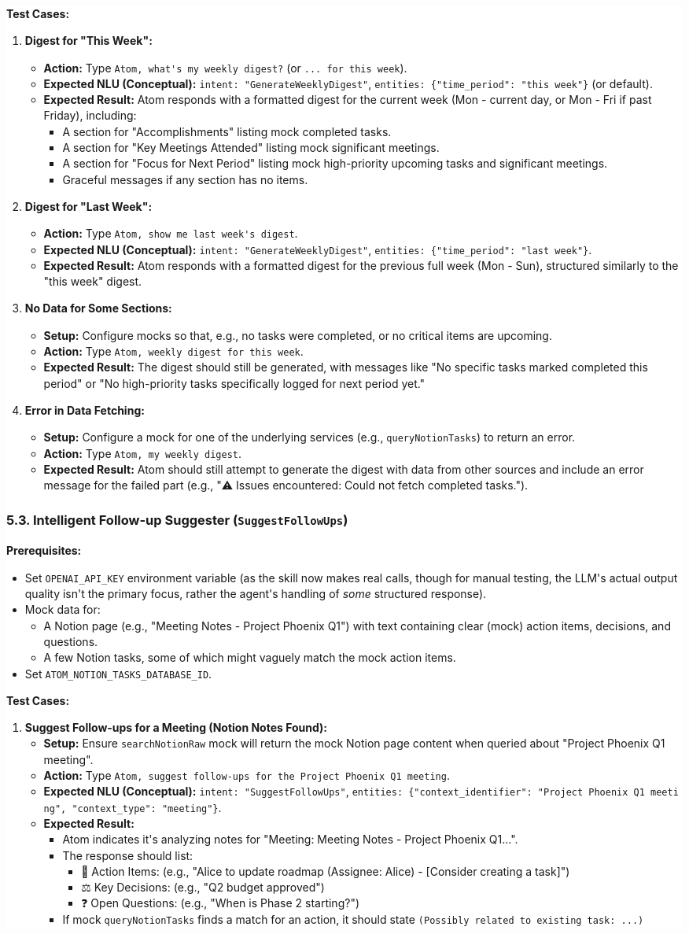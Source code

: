 **Test Cases:**

1.  **Digest for "This Week":**
    *   **Action:** Type `Atom, what's my weekly digest?` (or `... for this week`).
    *   **Expected NLU (Conceptual):** `intent: "GenerateWeeklyDigest"`, `entities: {"time_period": "this week"}` (or default).
    *   **Expected Result:** Atom responds with a formatted digest for the current week (Mon - current day, or Mon - Fri if past Friday), including:
        *   A section for "Accomplishments" listing mock completed tasks.
        *   A section for "Key Meetings Attended" listing mock significant meetings.
        *   A section for "Focus for Next Period" listing mock high-priority upcoming tasks and significant meetings.
        *   Graceful messages if any section has no items.

2.  **Digest for "Last Week":**
    *   **Action:** Type `Atom, show me last week's digest`.
    *   **Expected NLU (Conceptual):** `intent: "GenerateWeeklyDigest"`, `entities: {"time_period": "last week"}`.
    *   **Expected Result:** Atom responds with a formatted digest for the previous full week (Mon - Sun), structured similarly to the "this week" digest.

3.  **No Data for Some Sections:**
    *   **Setup:** Configure mocks so that, e.g., no tasks were completed, or no critical items are upcoming.
    *   **Action:** Type `Atom, weekly digest for this week`.
    *   **Expected Result:** The digest should still be generated, with messages like "No specific tasks marked completed this period" or "No high-priority tasks specifically logged for next period yet."

4.  **Error in Data Fetching:**
    *   **Setup:** Configure a mock for one of the underlying services (e.g., `queryNotionTasks`) to return an error.
    *   **Action:** Type `Atom, my weekly digest`.
    *   **Expected Result:** Atom should still attempt to generate the digest with data from other sources and include an error message for the failed part (e.g., "⚠️ Issues encountered: Could not fetch completed tasks.").

### 5.3. Intelligent Follow-up Suggester (`SuggestFollowUps`)

**Prerequisites:**
*   Set `OPENAI_API_KEY` environment variable (as the skill now makes real calls, though for manual testing, the LLM's actual output quality isn't the primary focus, rather the agent's handling of *some* structured response).
*   Mock data for:
    *   A Notion page (e.g., "Meeting Notes - Project Phoenix Q1") with text containing clear (mock) action items, decisions, and questions.
    *   A few Notion tasks, some of which might vaguely match the mock action items.
*   Set `ATOM_NOTION_TASKS_DATABASE_ID`.

**Test Cases:**

1.  **Suggest Follow-ups for a Meeting (Notion Notes Found):**
    *   **Setup:** Ensure `searchNotionRaw` mock will return the mock Notion page content when queried about "Project Phoenix Q1 meeting".
    *   **Action:** Type `Atom, suggest follow-ups for the Project Phoenix Q1 meeting`.
    *   **Expected NLU (Conceptual):** `intent: "SuggestFollowUps"`, `entities: {"context_identifier": "Project Phoenix Q1 meeting", "context_type": "meeting"}`.
    *   **Expected Result:**
        *   Atom indicates it's analyzing notes for "Meeting: Meeting Notes - Project Phoenix Q1...".
        *   The response should list:
            *   🎯 Action Items: (e.g., "Alice to update roadmap (Assignee: Alice) - [Consider creating a task]")
            *   ⚖️ Key Decisions: (e.g., "Q2 budget approved")
            *   ❓ Open Questions: (e.g., "When is Phase 2 starting?")
        *   If mock `queryNotionTasks` finds a match for an action, it should state `(Possibly related to existing task: ...)`
